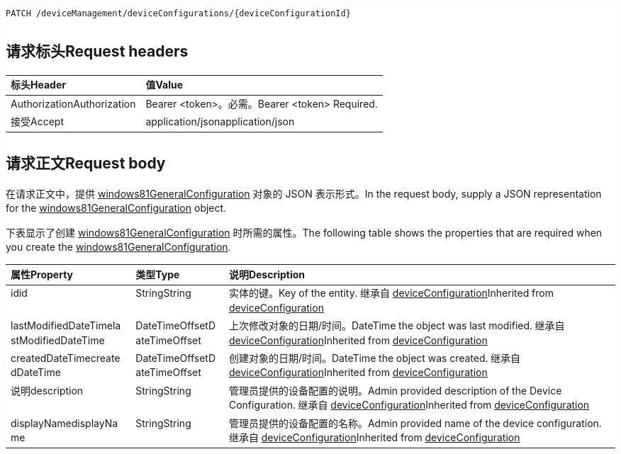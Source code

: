 ``` http
PATCH /deviceManagement/deviceConfigurations/{deviceConfigurationId}
```

## <a name="request-headers"></a><span data-ttu-id="b09f5-119">请求标头</span><span class="sxs-lookup"><span data-stu-id="b09f5-119">Request headers</span></span>
|<span data-ttu-id="b09f5-120">标头</span><span class="sxs-lookup"><span data-stu-id="b09f5-120">Header</span></span>|<span data-ttu-id="b09f5-121">值</span><span class="sxs-lookup"><span data-stu-id="b09f5-121">Value</span></span>|
|:---|:---|
|<span data-ttu-id="b09f5-122">Authorization</span><span class="sxs-lookup"><span data-stu-id="b09f5-122">Authorization</span></span>|<span data-ttu-id="b09f5-123">Bearer &lt;token&gt;。必需。</span><span class="sxs-lookup"><span data-stu-id="b09f5-123">Bearer &lt;token&gt; Required.</span></span>|
|<span data-ttu-id="b09f5-124">接受</span><span class="sxs-lookup"><span data-stu-id="b09f5-124">Accept</span></span>|<span data-ttu-id="b09f5-125">application/json</span><span class="sxs-lookup"><span data-stu-id="b09f5-125">application/json</span></span>|

## <a name="request-body"></a><span data-ttu-id="b09f5-126">请求正文</span><span class="sxs-lookup"><span data-stu-id="b09f5-126">Request body</span></span>
<span data-ttu-id="b09f5-127">在请求正文中，提供 [windows81GeneralConfiguration](../resources/intune-deviceconfig-windows81generalconfiguration.md) 对象的 JSON 表示形式。</span><span class="sxs-lookup"><span data-stu-id="b09f5-127">In the request body, supply a JSON representation for the [windows81GeneralConfiguration](../resources/intune-deviceconfig-windows81generalconfiguration.md) object.</span></span>

<span data-ttu-id="b09f5-128">下表显示了创建 [windows81GeneralConfiguration](../resources/intune-deviceconfig-windows81generalconfiguration.md) 时所需的属性。</span><span class="sxs-lookup"><span data-stu-id="b09f5-128">The following table shows the properties that are required when you create the [windows81GeneralConfiguration](../resources/intune-deviceconfig-windows81generalconfiguration.md).</span></span>

|<span data-ttu-id="b09f5-129">属性</span><span class="sxs-lookup"><span data-stu-id="b09f5-129">Property</span></span>|<span data-ttu-id="b09f5-130">类型</span><span class="sxs-lookup"><span data-stu-id="b09f5-130">Type</span></span>|<span data-ttu-id="b09f5-131">说明</span><span class="sxs-lookup"><span data-stu-id="b09f5-131">Description</span></span>|
|:---|:---|:---|
|<span data-ttu-id="b09f5-132">id</span><span class="sxs-lookup"><span data-stu-id="b09f5-132">id</span></span>|<span data-ttu-id="b09f5-133">String</span><span class="sxs-lookup"><span data-stu-id="b09f5-133">String</span></span>|<span data-ttu-id="b09f5-134">实体的键。</span><span class="sxs-lookup"><span data-stu-id="b09f5-134">Key of the entity.</span></span> <span data-ttu-id="b09f5-135">继承自 [deviceConfiguration](../resources/intune-deviceconfig-deviceconfiguration.md)</span><span class="sxs-lookup"><span data-stu-id="b09f5-135">Inherited from [deviceConfiguration](../resources/intune-deviceconfig-deviceconfiguration.md)</span></span>|
|<span data-ttu-id="b09f5-136">lastModifiedDateTime</span><span class="sxs-lookup"><span data-stu-id="b09f5-136">lastModifiedDateTime</span></span>|<span data-ttu-id="b09f5-137">DateTimeOffset</span><span class="sxs-lookup"><span data-stu-id="b09f5-137">DateTimeOffset</span></span>|<span data-ttu-id="b09f5-138">上次修改对象的日期/时间。</span><span class="sxs-lookup"><span data-stu-id="b09f5-138">DateTime the object was last modified.</span></span> <span data-ttu-id="b09f5-139">继承自 [deviceConfiguration](../resources/intune-deviceconfig-deviceconfiguration.md)</span><span class="sxs-lookup"><span data-stu-id="b09f5-139">Inherited from [deviceConfiguration](../resources/intune-deviceconfig-deviceconfiguration.md)</span></span>|
|<span data-ttu-id="b09f5-140">createdDateTime</span><span class="sxs-lookup"><span data-stu-id="b09f5-140">createdDateTime</span></span>|<span data-ttu-id="b09f5-141">DateTimeOffset</span><span class="sxs-lookup"><span data-stu-id="b09f5-141">DateTimeOffset</span></span>|<span data-ttu-id="b09f5-142">创建对象的日期/时间。</span><span class="sxs-lookup"><span data-stu-id="b09f5-142">DateTime the object was created.</span></span> <span data-ttu-id="b09f5-143">继承自 [deviceConfiguration](../resources/intune-deviceconfig-deviceconfiguration.md)</span><span class="sxs-lookup"><span data-stu-id="b09f5-143">Inherited from [deviceConfiguration](../resources/intune-deviceconfig-deviceconfiguration.md)</span></span>|
|<span data-ttu-id="b09f5-144">说明</span><span class="sxs-lookup"><span data-stu-id="b09f5-144">description</span></span>|<span data-ttu-id="b09f5-145">String</span><span class="sxs-lookup"><span data-stu-id="b09f5-145">String</span></span>|<span data-ttu-id="b09f5-146">管理员提供的设备配置的说明。</span><span class="sxs-lookup"><span data-stu-id="b09f5-146">Admin provided description of the Device Configuration.</span></span> <span data-ttu-id="b09f5-147">继承自 [deviceConfiguration](../resources/intune-deviceconfig-deviceconfiguration.md)</span><span class="sxs-lookup"><span data-stu-id="b09f5-147">Inherited from [deviceConfiguration](../resources/intune-deviceconfig-deviceconfiguration.md)</span></span>|
|<span data-ttu-id="b09f5-148">displayName</span><span class="sxs-lookup"><span data-stu-id="b09f5-148">displayName</span></span>|<span data-ttu-id="b09f5-149">String</span><span class="sxs-lookup"><span data-stu-id="b09f5-149">String</span></span>|<span data-ttu-id="b09f5-150">管理员提供的设备配置的名称。</span><span class="sxs-lookup"><span data-stu-id="b09f5-150">Admin provided name of the device configuration.</span></span> <span data-ttu-id="b09f5-151">继承自 [deviceConfiguration](../resources/intune-deviceconfig-deviceconfiguration.md)</span><span class="sxs-lookup"><span data-stu-id="b09f5-151">Inherited from [deviceConfiguration](../resources/intune-deviceconfig-deviceconfiguration.md)</span></span>|